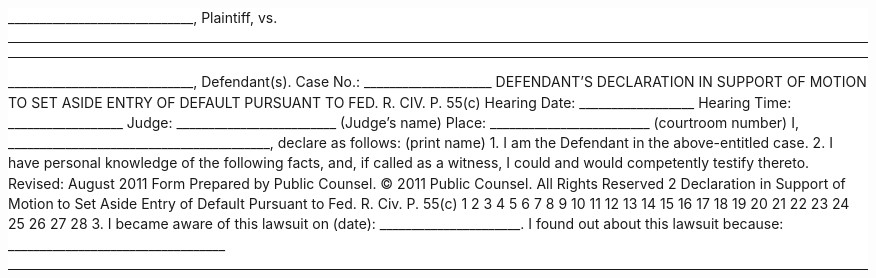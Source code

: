 _____________________________,
Plaintiff,
vs.
_____________________________
_____________________________
_____________________________,
Defendant(s).
Case No.: ____________________
DEFENDANT’S DECLARATION
IN SUPPORT OF MOTION TO
SET ASIDE ENTRY OF DEFAULT
PURSUANT TO FED. R. CIV. P.
55(c)
Hearing Date:  __________________
Hearing Time: __________________
Judge: _________________________
(Judge’s name)
Place:  _________________________
(courtroom number)
I, _________________________________________, declare as follows:
(print name)
1.
I am the Defendant in the above-entitled case.
2.
I have personal knowledge of the following facts, and, if called as a
witness, I could and would competently testify thereto.
Revised: August 2011
Form Prepared by Public Counsel.
© 2011 Public Counsel. All Rights Reserved
2
Declaration in Support of Motion to Set Aside Entry of Default Pursuant to Fed. R. Civ. P. 55(c)
1
2
3
4
5
6
7
8
9
10
11
12
13
14
15
16
17
18
19
20
21
22
23
24
25
26
27
28
3.
I became aware of this lawsuit on (date): ______________________.
I found out about this lawsuit because: __________________________________
__________________________________________________________________